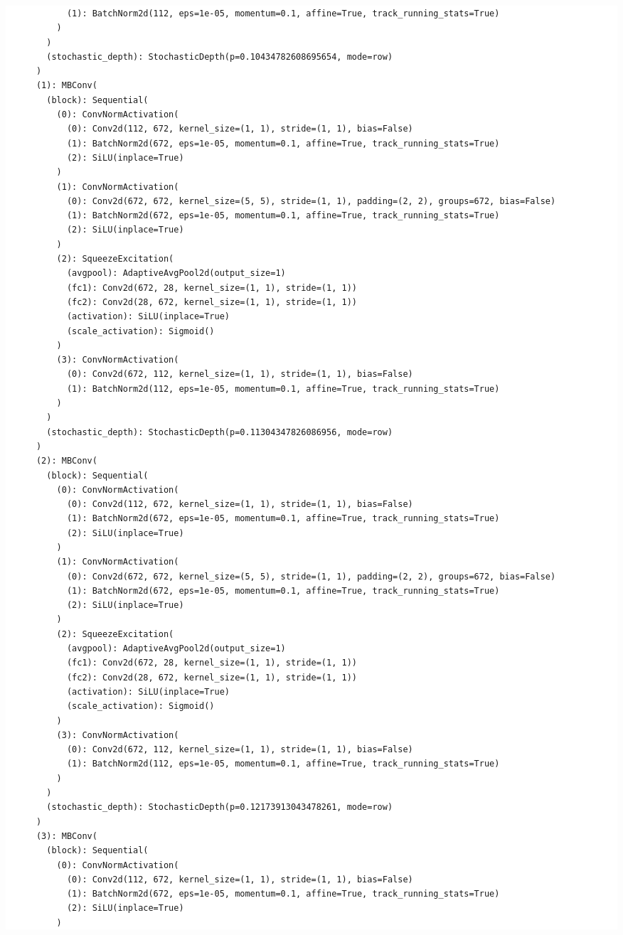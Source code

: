                 (1): BatchNorm2d(112, eps=1e-05, momentum=0.1, affine=True, track_running_stats=True)
              )
            )
            (stochastic_depth): StochasticDepth(p=0.10434782608695654, mode=row)
          )
          (1): MBConv(
            (block): Sequential(
              (0): ConvNormActivation(
                (0): Conv2d(112, 672, kernel_size=(1, 1), stride=(1, 1), bias=False)
                (1): BatchNorm2d(672, eps=1e-05, momentum=0.1, affine=True, track_running_stats=True)
                (2): SiLU(inplace=True)
              )
              (1): ConvNormActivation(
                (0): Conv2d(672, 672, kernel_size=(5, 5), stride=(1, 1), padding=(2, 2), groups=672, bias=False)
                (1): BatchNorm2d(672, eps=1e-05, momentum=0.1, affine=True, track_running_stats=True)
                (2): SiLU(inplace=True)
              )
              (2): SqueezeExcitation(
                (avgpool): AdaptiveAvgPool2d(output_size=1)
                (fc1): Conv2d(672, 28, kernel_size=(1, 1), stride=(1, 1))
                (fc2): Conv2d(28, 672, kernel_size=(1, 1), stride=(1, 1))
                (activation): SiLU(inplace=True)
                (scale_activation): Sigmoid()
              )
              (3): ConvNormActivation(
                (0): Conv2d(672, 112, kernel_size=(1, 1), stride=(1, 1), bias=False)
                (1): BatchNorm2d(112, eps=1e-05, momentum=0.1, affine=True, track_running_stats=True)
              )
            )
            (stochastic_depth): StochasticDepth(p=0.11304347826086956, mode=row)
          )
          (2): MBConv(
            (block): Sequential(
              (0): ConvNormActivation(
                (0): Conv2d(112, 672, kernel_size=(1, 1), stride=(1, 1), bias=False)
                (1): BatchNorm2d(672, eps=1e-05, momentum=0.1, affine=True, track_running_stats=True)
                (2): SiLU(inplace=True)
              )
              (1): ConvNormActivation(
                (0): Conv2d(672, 672, kernel_size=(5, 5), stride=(1, 1), padding=(2, 2), groups=672, bias=False)
                (1): BatchNorm2d(672, eps=1e-05, momentum=0.1, affine=True, track_running_stats=True)
                (2): SiLU(inplace=True)
              )
              (2): SqueezeExcitation(
                (avgpool): AdaptiveAvgPool2d(output_size=1)
                (fc1): Conv2d(672, 28, kernel_size=(1, 1), stride=(1, 1))
                (fc2): Conv2d(28, 672, kernel_size=(1, 1), stride=(1, 1))
                (activation): SiLU(inplace=True)
                (scale_activation): Sigmoid()
              )
              (3): ConvNormActivation(
                (0): Conv2d(672, 112, kernel_size=(1, 1), stride=(1, 1), bias=False)
                (1): BatchNorm2d(112, eps=1e-05, momentum=0.1, affine=True, track_running_stats=True)
              )
            )
            (stochastic_depth): StochasticDepth(p=0.12173913043478261, mode=row)
          )
          (3): MBConv(
            (block): Sequential(
              (0): ConvNormActivation(
                (0): Conv2d(112, 672, kernel_size=(1, 1), stride=(1, 1), bias=False)
                (1): BatchNorm2d(672, eps=1e-05, momentum=0.1, affine=True, track_running_stats=True)
                (2): SiLU(inplace=True)
              )